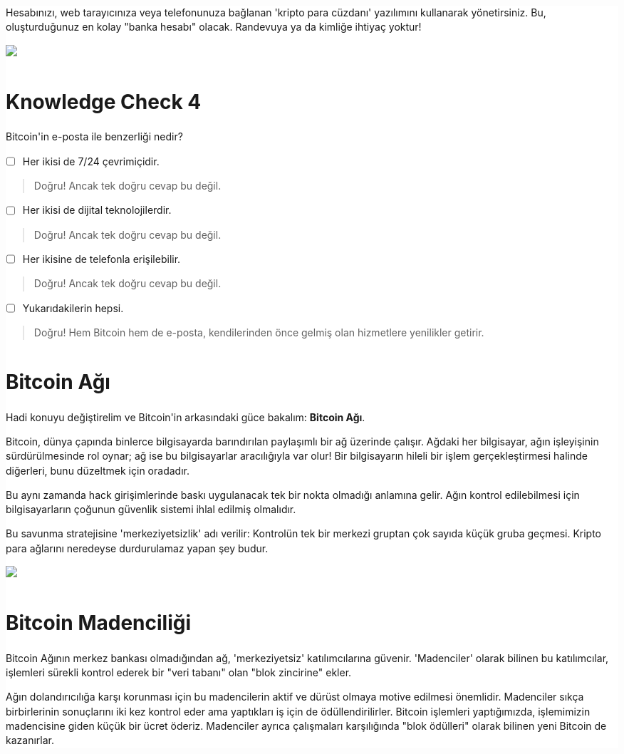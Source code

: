 Hesabınızı, web tarayıcınıza veya telefonunuza bağlanan 'kripto para cüzdanı' yazılımını kullanarak yönetirsiniz. Bu, oluşturduğunuz en kolay "banka hesabı" olacak. Randevuya ya da kimliğe ihtiyaç yoktur!

![](https://app.banklessacademy.com/images/bitcoin-basics/bitcoin-its-like-emailing-money-2e2fb8ad.svg)

# Knowledge Check 4

Bitcoin'in e-posta ile benzerliği nedir?

- [ ] Her ikisi de 7/24 çevrimiçidir.

> Doğru! Ancak tek doğru cevap bu değil.

- [ ] Her ikisi de dijital teknolojilerdir.

> Doğru! Ancak tek doğru cevap bu değil.

- [ ] Her ikisine de telefonla erişilebilir.

> Doğru! Ancak tek doğru cevap bu değil.

- [ ] Yukarıdakilerin hepsi.

> Doğru! Hem Bitcoin hem de e-posta, kendilerinden önce gelmiş olan hizmetlere yenilikler getirir.

# Bitcoin Ağı

Hadi konuyu değiştirelim ve Bitcoin'in arkasındaki güce bakalım:
**Bitcoin Ağı**.

Bitcoin, dünya çapında binlerce bilgisayarda barındırılan paylaşımlı bir ağ üzerinde çalışır. Ağdaki her bilgisayar, ağın işleyişinin sürdürülmesinde rol oynar; ağ ise bu bilgisayarlar aracılığıyla var olur! Bir bilgisayarın hileli bir işlem gerçekleştirmesi halinde diğerleri, bunu düzeltmek için oradadır.

Bu aynı zamanda hack girişimlerinde baskı uygulanacak tek bir nokta olmadığı anlamına gelir. Ağın kontrol edilebilmesi için bilgisayarların çoğunun güvenlik sistemi ihlal edilmiş olmalıdır.

Bu savunma stratejisine 'merkeziyetsizlik' adı verilir: Kontrolün tek bir merkezi gruptan çok sayıda küçük gruba geçmesi. Kripto para ağlarını neredeyse durdurulamaz yapan şey budur.

![](https://app.banklessacademy.com/images/bitcoin-basics/the-bitcoin-network-eda52e60.svg)

# Bitcoin Madenciliği

Bitcoin Ağının merkez bankası olmadığından ağ, 'merkeziyetsiz' katılımcılarına güvenir. 'Madenciler' olarak bilinen bu katılımcılar, işlemleri sürekli kontrol ederek bir "veri tabanı" olan "blok zincirine" ekler.

Ağın dolandırıcılığa karşı korunması için bu madencilerin aktif ve dürüst olmaya motive edilmesi önemlidir. Madenciler sıkça birbirlerinin sonuçlarını iki kez kontrol eder ama yaptıkları iş için de ödüllendirilirler. Bitcoin işlemleri yaptığımızda, işlemimizin madencisine giden küçük bir ücret öderiz. Madenciler ayrıca çalışmaları karşılığında "blok ödülleri" olarak bilinen yeni Bitcoin de kazanırlar.
